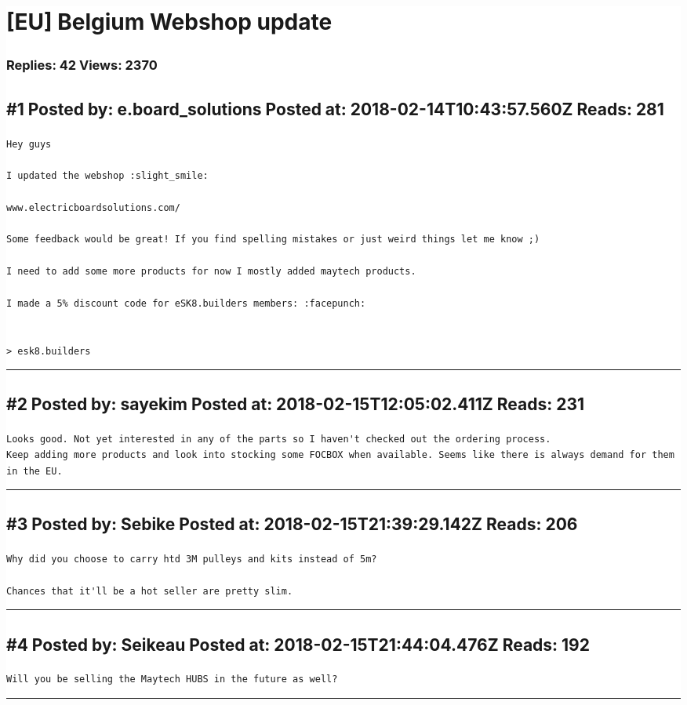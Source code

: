 # \[EU\] Belgium Webshop update

### Replies: 42 Views: 2370

## \#1 Posted by: e.board_solutions Posted at: 2018-02-14T10:43:57.560Z Reads: 281

```
Hey guys

I updated the webshop :slight_smile:
 
www.electricboardsolutions.com/

Some feedback would be great! If you find spelling mistakes or just weird things let me know ;)

I need to add some more products for now I mostly added maytech products. 

I made a 5% discount code for eSK8.builders members: :facepunch:


> esk8.builders
```

---
## \#2 Posted by: sayekim Posted at: 2018-02-15T12:05:02.411Z Reads: 231

```
Looks good. Not yet interested in any of the parts so I haven't checked out the ordering process.
Keep adding more products and look into stocking some FOCBOX when available. Seems like there is always demand for them in the EU.
```

---
## \#3 Posted by: Sebike Posted at: 2018-02-15T21:39:29.142Z Reads: 206

```
Why did you choose to carry htd 3M pulleys and kits instead of 5m? 

Chances that it'll be a hot seller are pretty slim.
```

---
## \#4 Posted by: Seikeau Posted at: 2018-02-15T21:44:04.476Z Reads: 192

```
Will you be selling the Maytech HUBS in the future as well?
```

---